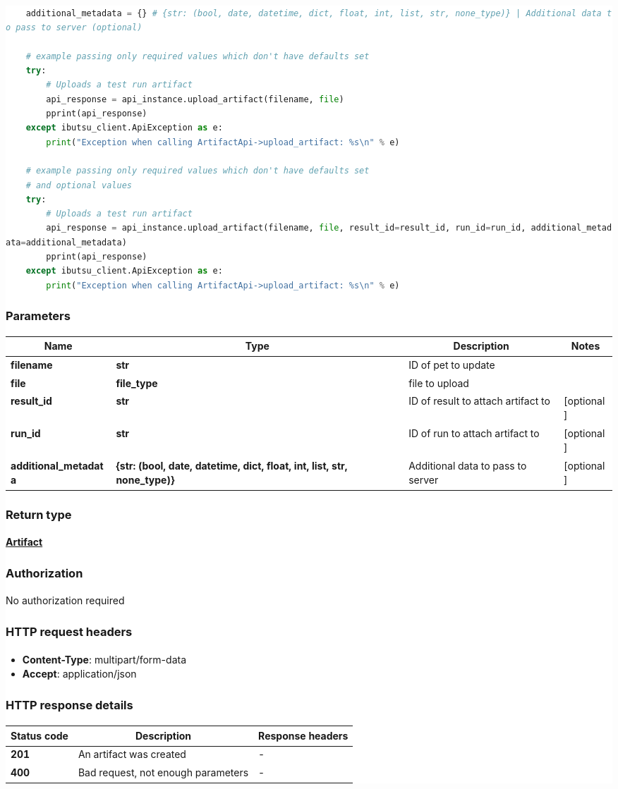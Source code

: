 ```python
    additional_metadata = {} # {str: (bool, date, datetime, dict, float, int, list, str, none_type)} | Additional data to pass to server (optional)

    # example passing only required values which don't have defaults set
    try:
        # Uploads a test run artifact
        api_response = api_instance.upload_artifact(filename, file)
        pprint(api_response)
    except ibutsu_client.ApiException as e:
        print("Exception when calling ArtifactApi->upload_artifact: %s\n" % e)

    # example passing only required values which don't have defaults set
    # and optional values
    try:
        # Uploads a test run artifact
        api_response = api_instance.upload_artifact(filename, file, result_id=result_id, run_id=run_id, additional_metadata=additional_metadata)
        pprint(api_response)
    except ibutsu_client.ApiException as e:
        print("Exception when calling ArtifactApi->upload_artifact: %s\n" % e)
```


### Parameters

Name | Type | Description  | Notes
------------- | ------------- | ------------- | -------------
 **filename** | **str**| ID of pet to update |
 **file** | **file_type**| file to upload |
 **result_id** | **str**| ID of result to attach artifact to | [optional]
 **run_id** | **str**| ID of run to attach artifact to | [optional]
 **additional_metadata** | **{str: (bool, date, datetime, dict, float, int, list, str, none_type)}**| Additional data to pass to server | [optional]

### Return type

[**Artifact**](Artifact.md)

### Authorization

No authorization required

### HTTP request headers

 - **Content-Type**: multipart/form-data
 - **Accept**: application/json


### HTTP response details
| Status code | Description | Response headers |
|-------------|-------------|------------------|
**201** | An artifact was created |  -  |
**400** | Bad request, not enough parameters |  -  |
